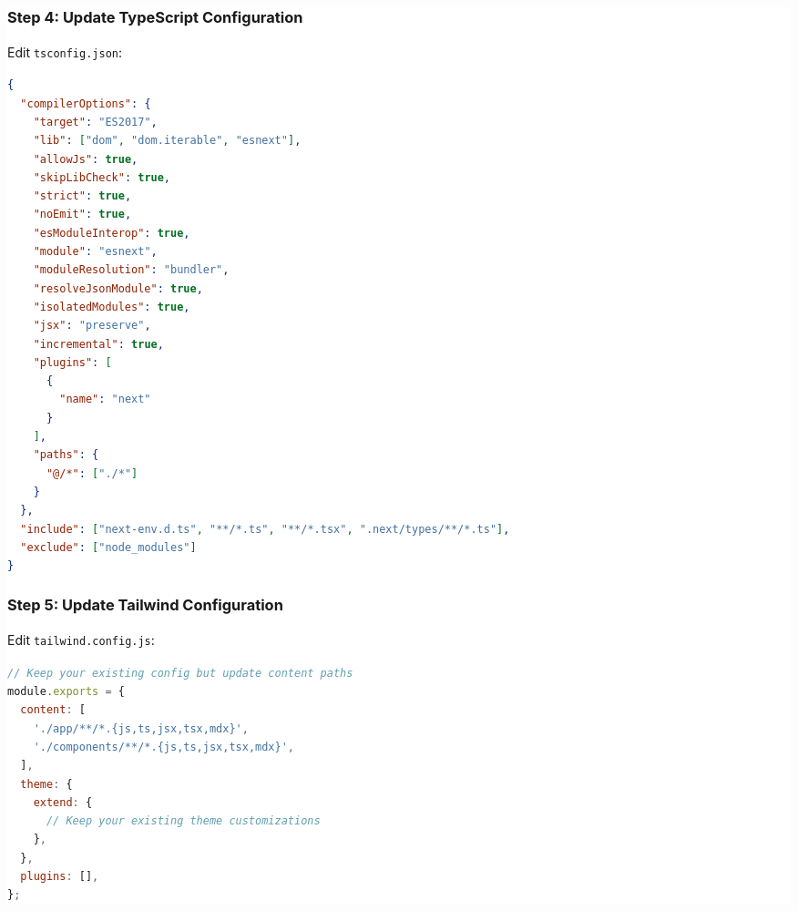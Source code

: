 ### Step 4: Update TypeScript Configuration

Edit `tsconfig.json`:

```json
{
  "compilerOptions": {
    "target": "ES2017",
    "lib": ["dom", "dom.iterable", "esnext"],
    "allowJs": true,
    "skipLibCheck": true,
    "strict": true,
    "noEmit": true,
    "esModuleInterop": true,
    "module": "esnext",
    "moduleResolution": "bundler",
    "resolveJsonModule": true,
    "isolatedModules": true,
    "jsx": "preserve",
    "incremental": true,
    "plugins": [
      {
        "name": "next"
      }
    ],
    "paths": {
      "@/*": ["./*"]
    }
  },
  "include": ["next-env.d.ts", "**/*.ts", "**/*.tsx", ".next/types/**/*.ts"],
  "exclude": ["node_modules"]
}
```

### Step 5: Update Tailwind Configuration

Edit `tailwind.config.js`:

```javascript
// Keep your existing config but update content paths
module.exports = {
  content: [
    './app/**/*.{js,ts,jsx,tsx,mdx}',
    './components/**/*.{js,ts,jsx,tsx,mdx}',
  ],
  theme: {
    extend: {
      // Keep your existing theme customizations
    },
  },
  plugins: [],
};
```

